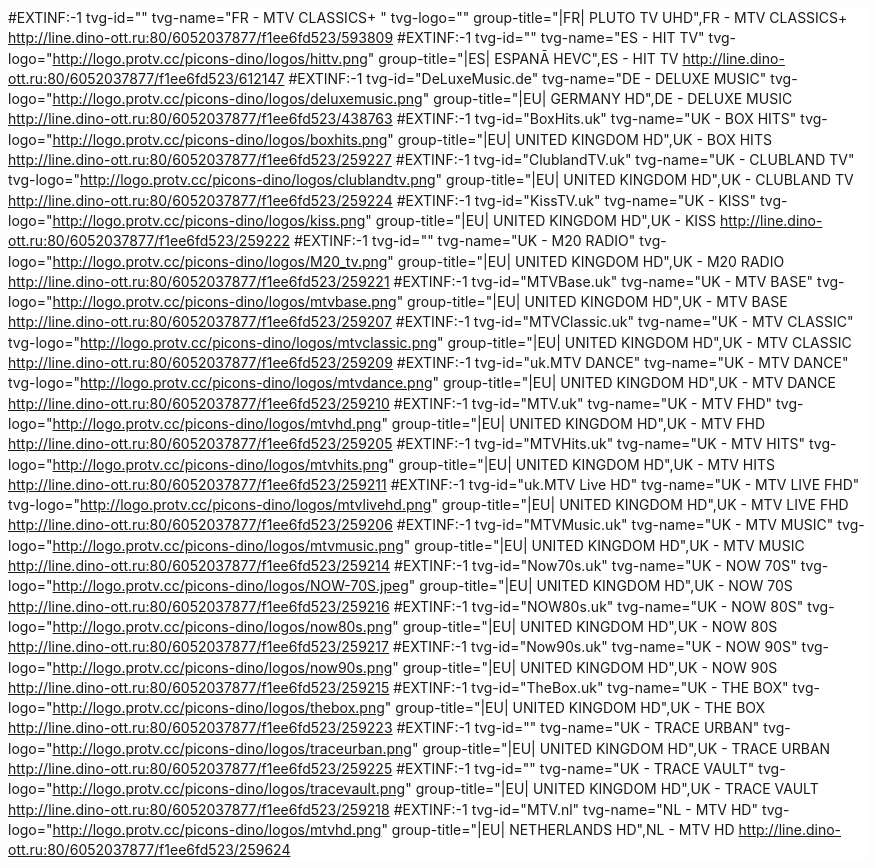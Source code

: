 #EXTINF:-1 tvg-id="" tvg-name="FR - MTV CLASSICS+ " tvg-logo="" group-title="|FR| PLUTO TV UHD",FR - MTV CLASSICS+ 
http://line.dino-ott.ru:80/6052037877/f1ee6fd523/593809
#EXTINF:-1 tvg-id="" tvg-name="ES - HIT TV" tvg-logo="http://logo.protv.cc/picons-dino/logos/hittv.png" group-title="|ES| ESPANĀ HEVC",ES - HIT TV
http://line.dino-ott.ru:80/6052037877/f1ee6fd523/612147
#EXTINF:-1 tvg-id="DeLuxeMusic.de" tvg-name="DE - DELUXE MUSIC" tvg-logo="http://logo.protv.cc/picons-dino/logos/deluxemusic.png" group-title="|EU| GERMANY HD",DE - DELUXE MUSIC
http://line.dino-ott.ru:80/6052037877/f1ee6fd523/438763
#EXTINF:-1 tvg-id="BoxHits.uk" tvg-name="UK - BOX HITS" tvg-logo="http://logo.protv.cc/picons-dino/logos/boxhits.png" group-title="|EU| UNITED KINGDOM HD",UK - BOX HITS
http://line.dino-ott.ru:80/6052037877/f1ee6fd523/259227
#EXTINF:-1 tvg-id="ClublandTV.uk" tvg-name="UK - CLUBLAND TV" tvg-logo="http://logo.protv.cc/picons-dino/logos/clublandtv.png" group-title="|EU| UNITED KINGDOM HD",UK - CLUBLAND TV
http://line.dino-ott.ru:80/6052037877/f1ee6fd523/259224
#EXTINF:-1 tvg-id="KissTV.uk" tvg-name="UK - KISS" tvg-logo="http://logo.protv.cc/picons-dino/logos/kiss.png" group-title="|EU| UNITED KINGDOM HD",UK - KISS
http://line.dino-ott.ru:80/6052037877/f1ee6fd523/259222
#EXTINF:-1 tvg-id="" tvg-name="UK - M20 RADIO" tvg-logo="http://logo.protv.cc/picons-dino/logos/M20_tv.png" group-title="|EU| UNITED KINGDOM HD",UK - M20 RADIO
http://line.dino-ott.ru:80/6052037877/f1ee6fd523/259221
#EXTINF:-1 tvg-id="MTVBase.uk" tvg-name="UK - MTV BASE" tvg-logo="http://logo.protv.cc/picons-dino/logos/mtvbase.png" group-title="|EU| UNITED KINGDOM HD",UK - MTV BASE
http://line.dino-ott.ru:80/6052037877/f1ee6fd523/259207
#EXTINF:-1 tvg-id="MTVClassic.uk" tvg-name="UK - MTV CLASSIC" tvg-logo="http://logo.protv.cc/picons-dino/logos/mtvclassic.png" group-title="|EU| UNITED KINGDOM HD",UK - MTV CLASSIC
http://line.dino-ott.ru:80/6052037877/f1ee6fd523/259209
#EXTINF:-1 tvg-id="uk.MTV DANCE" tvg-name="UK - MTV DANCE" tvg-logo="http://logo.protv.cc/picons-dino/logos/mtvdance.png" group-title="|EU| UNITED KINGDOM HD",UK - MTV DANCE
http://line.dino-ott.ru:80/6052037877/f1ee6fd523/259210
#EXTINF:-1 tvg-id="MTV.uk" tvg-name="UK - MTV FHD" tvg-logo="http://logo.protv.cc/picons-dino/logos/mtvhd.png" group-title="|EU| UNITED KINGDOM HD",UK - MTV FHD
http://line.dino-ott.ru:80/6052037877/f1ee6fd523/259205
#EXTINF:-1 tvg-id="MTVHits.uk" tvg-name="UK - MTV HITS" tvg-logo="http://logo.protv.cc/picons-dino/logos/mtvhits.png" group-title="|EU| UNITED KINGDOM HD",UK - MTV HITS
http://line.dino-ott.ru:80/6052037877/f1ee6fd523/259211
#EXTINF:-1 tvg-id="uk.MTV Live HD" tvg-name="UK - MTV LIVE FHD" tvg-logo="http://logo.protv.cc/picons-dino/logos/mtvlivehd.png" group-title="|EU| UNITED KINGDOM HD",UK - MTV LIVE FHD
http://line.dino-ott.ru:80/6052037877/f1ee6fd523/259206
#EXTINF:-1 tvg-id="MTVMusic.uk" tvg-name="UK - MTV MUSIC" tvg-logo="http://logo.protv.cc/picons-dino/logos/mtvmusic.png" group-title="|EU| UNITED KINGDOM HD",UK - MTV MUSIC
http://line.dino-ott.ru:80/6052037877/f1ee6fd523/259214
#EXTINF:-1 tvg-id="Now70s.uk" tvg-name="UK - NOW 70S" tvg-logo="http://logo.protv.cc/picons-dino/logos/NOW-70S.jpeg" group-title="|EU| UNITED KINGDOM HD",UK - NOW 70S
http://line.dino-ott.ru:80/6052037877/f1ee6fd523/259216
#EXTINF:-1 tvg-id="NOW80s.uk" tvg-name="UK - NOW 80S" tvg-logo="http://logo.protv.cc/picons-dino/logos/now80s.png" group-title="|EU| UNITED KINGDOM HD",UK - NOW 80S
http://line.dino-ott.ru:80/6052037877/f1ee6fd523/259217
#EXTINF:-1 tvg-id="Now90s.uk" tvg-name="UK - NOW 90S" tvg-logo="http://logo.protv.cc/picons-dino/logos/now90s.png" group-title="|EU| UNITED KINGDOM HD",UK - NOW 90S
http://line.dino-ott.ru:80/6052037877/f1ee6fd523/259215
#EXTINF:-1 tvg-id="TheBox.uk" tvg-name="UK - THE BOX" tvg-logo="http://logo.protv.cc/picons-dino/logos/thebox.png" group-title="|EU| UNITED KINGDOM HD",UK - THE BOX
http://line.dino-ott.ru:80/6052037877/f1ee6fd523/259223
#EXTINF:-1 tvg-id="" tvg-name="UK - TRACE URBAN" tvg-logo="http://logo.protv.cc/picons-dino/logos/traceurban.png" group-title="|EU| UNITED KINGDOM HD",UK - TRACE URBAN
http://line.dino-ott.ru:80/6052037877/f1ee6fd523/259225
#EXTINF:-1 tvg-id="" tvg-name="UK - TRACE VAULT" tvg-logo="http://logo.protv.cc/picons-dino/logos/tracevault.png" group-title="|EU| UNITED KINGDOM HD",UK - TRACE VAULT
http://line.dino-ott.ru:80/6052037877/f1ee6fd523/259218
#EXTINF:-1 tvg-id="MTV.nl" tvg-name="NL - MTV HD" tvg-logo="http://logo.protv.cc/picons-dino/logos/mtvhd.png" group-title="|EU| NETHERLANDS HD",NL - MTV HD
http://line.dino-ott.ru:80/6052037877/f1ee6fd523/259624